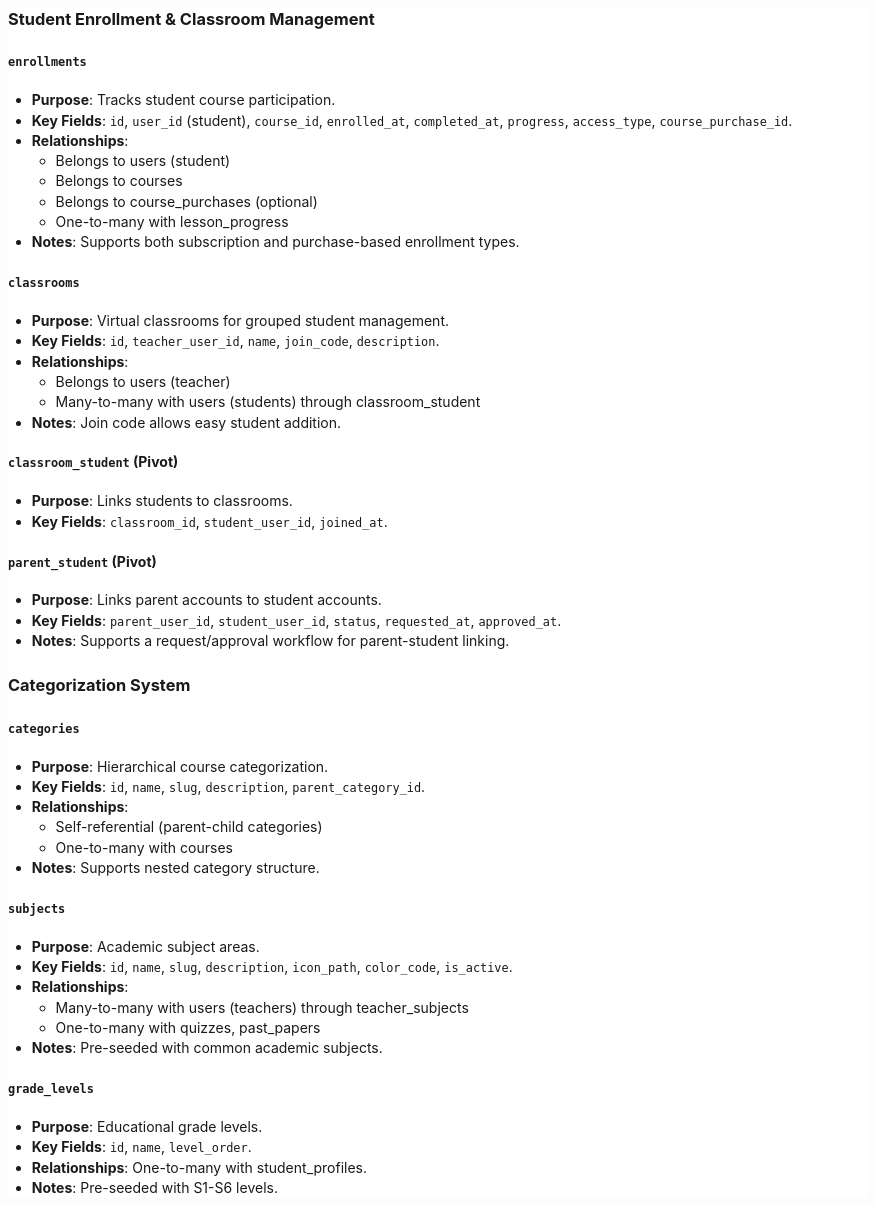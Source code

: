 ### Student Enrollment & Classroom Management

#### `enrollments`
- **Purpose**: Tracks student course participation.
- **Key Fields**: `id`, `user_id` (student), `course_id`, `enrolled_at`, `completed_at`, `progress`, `access_type`, `course_purchase_id`.
- **Relationships**: 
  - Belongs to users (student)
  - Belongs to courses
  - Belongs to course_purchases (optional)
  - One-to-many with lesson_progress
- **Notes**: Supports both subscription and purchase-based enrollment types.

#### `classrooms`
- **Purpose**: Virtual classrooms for grouped student management.
- **Key Fields**: `id`, `teacher_user_id`, `name`, `join_code`, `description`.
- **Relationships**: 
  - Belongs to users (teacher)
  - Many-to-many with users (students) through classroom_student
- **Notes**: Join code allows easy student addition.

#### `classroom_student` (Pivot)
- **Purpose**: Links students to classrooms.
- **Key Fields**: `classroom_id`, `student_user_id`, `joined_at`.

#### `parent_student` (Pivot)
- **Purpose**: Links parent accounts to student accounts.
- **Key Fields**: `parent_user_id`, `student_user_id`, `status`, `requested_at`, `approved_at`.
- **Notes**: Supports a request/approval workflow for parent-student linking.

### Categorization System

#### `categories`
- **Purpose**: Hierarchical course categorization.
- **Key Fields**: `id`, `name`, `slug`, `description`, `parent_category_id`.
- **Relationships**: 
  - Self-referential (parent-child categories)
  - One-to-many with courses
- **Notes**: Supports nested category structure.

#### `subjects`
- **Purpose**: Academic subject areas.
- **Key Fields**: `id`, `name`, `slug`, `description`, `icon_path`, `color_code`, `is_active`.
- **Relationships**: 
  - Many-to-many with users (teachers) through teacher_subjects
  - One-to-many with quizzes, past_papers
- **Notes**: Pre-seeded with common academic subjects.

#### `grade_levels`
- **Purpose**: Educational grade levels.
- **Key Fields**: `id`, `name`, `level_order`.
- **Relationships**: One-to-many with student_profiles.
- **Notes**: Pre-seeded with S1-S6 levels.
